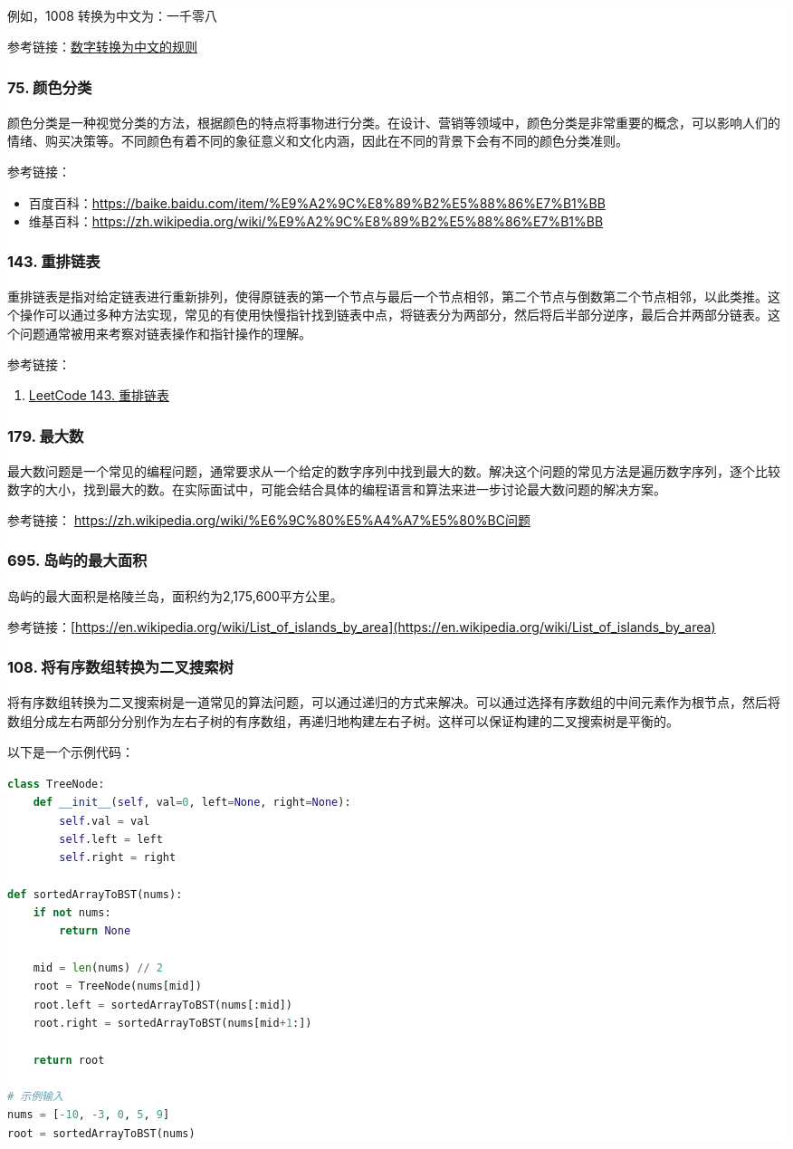 例如，1008 转换为中文为：一千零八

参考链接：[数字转换为中文的规则](https://www.taozhugong.com/9414.html)
### 75. 颜色分类

颜色分类是一种视觉分类的方法，根据颜色的特点将事物进行分类。在设计、营销等领域中，颜色分类是非常重要的概念，可以影响人们的情绪、购买决策等。不同颜色有着不同的象征意义和文化内涵，因此在不同的背景下会有不同的颜色分类准则。

参考链接：
- 百度百科：https://baike.baidu.com/item/%E9%A2%9C%E8%89%B2%E5%88%86%E7%B1%BB
- 维基百科：https://zh.wikipedia.org/wiki/%E9%A2%9C%E8%89%B2%E5%88%86%E7%B1%BB
### 143. 重排链表

重排链表是指对给定链表进行重新排列，使得原链表的第一个节点与最后一个节点相邻，第二个节点与倒数第二个节点相邻，以此类推。这个操作可以通过多种方法实现，常见的有使用快慢指针找到链表中点，将链表分为两部分，然后将后半部分逆序，最后合并两部分链表。这个问题通常被用来考察对链表操作和指针操作的理解。

参考链接：
1. [LeetCode 143. 重排链表](https://leetcode-cn.com/problems/reorder-list/)
### 179. 最大数

最大数问题是一个常见的编程问题，通常要求从一个给定的数字序列中找到最大的数。解决这个问题的常见方法是遍历数字序列，逐个比较数字的大小，找到最大的数。在实际面试中，可能会结合具体的编程语言和算法来进一步讨论最大数问题的解决方案。

参考链接：
https://zh.wikipedia.org/wiki/%E6%9C%80%E5%A4%A7%E5%80%BC问题
### 695. 岛屿的最大面积

岛屿的最大面积是格陵兰岛，面积约为2,175,600平方公里。

参考链接：[https://en.wikipedia.org/wiki/List_of_islands_by_area](https://en.wikipedia.org/wiki/List_of_islands_by_area)
### 108. 将有序数组转换为二叉搜索树

将有序数组转换为二叉搜索树是一道常见的算法问题，可以通过递归的方式来解决。可以通过选择有序数组的中间元素作为根节点，然后将数组分成左右两部分分别作为左右子树的有序数组，再递归地构建左右子树。这样可以保证构建的二叉搜索树是平衡的。

以下是一个示例代码：

```python
class TreeNode:
    def __init__(self, val=0, left=None, right=None):
        self.val = val
        self.left = left
        self.right = right

def sortedArrayToBST(nums):
    if not nums:
        return None
    
    mid = len(nums) // 2
    root = TreeNode(nums[mid])
    root.left = sortedArrayToBST(nums[:mid])
    root.right = sortedArrayToBST(nums[mid+1:])
    
    return root

# 示例输入
nums = [-10, -3, 0, 5, 9]
root = sortedArrayToBST(nums)
```
